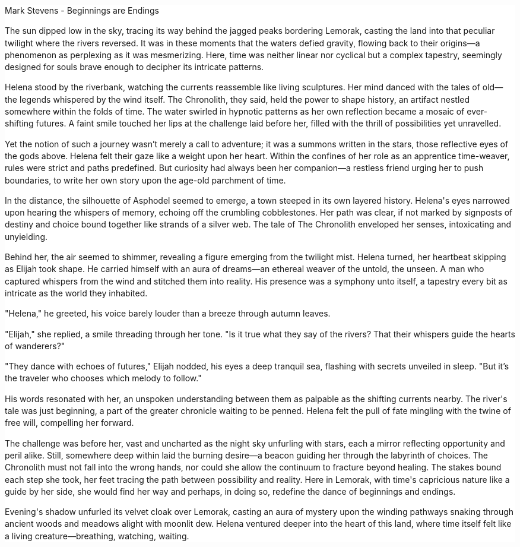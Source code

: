 Mark Stevens - Beginnings are Endings

The sun dipped low in the sky, tracing its way behind the jagged peaks bordering Lemorak, casting the land into that peculiar twilight where the rivers reversed. It was in these moments that the waters defied gravity, flowing back to their origins—a phenomenon as perplexing as it was mesmerizing. Here, time was neither linear nor cyclical but a complex tapestry, seemingly designed for souls brave enough to decipher its intricate patterns.

Helena stood by the riverbank, watching the currents reassemble like living sculptures. Her mind danced with the tales of old—the legends whispered by the wind itself. The Chronolith, they said, held the power to shape history, an artifact nestled somewhere within the folds of time. The water swirled in hypnotic patterns as her own reflection became a mosaic of ever-shifting futures. A faint smile touched her lips at the challenge laid before her, filled with the thrill of possibilities yet unravelled.

Yet the notion of such a journey wasn’t merely a call to adventure; it was a summons written in the stars, those reflective eyes of the gods above. Helena felt their gaze like a weight upon her heart. Within the confines of her role as an apprentice time-weaver, rules were strict and paths predefined. But curiosity had always been her companion—a restless friend urging her to push boundaries, to write her own story upon the age-old parchment of time.

In the distance, the silhouette of Asphodel seemed to emerge, a town steeped in its own layered history. Helena's eyes narrowed upon hearing the whispers of memory, echoing off the crumbling cobblestones. Her path was clear, if not marked by signposts of destiny and choice bound together like strands of a silver web. The tale of The Chronolith enveloped her senses, intoxicating and unyielding.

Behind her, the air seemed to shimmer, revealing a figure emerging from the twilight mist. Helena turned, her heartbeat skipping as Elijah took shape. He carried himself with an aura of dreams—an ethereal weaver of the untold, the unseen. A man who captured whispers from the wind and stitched them into reality. His presence was a symphony unto itself, a tapestry every bit as intricate as the world they inhabited.

"Helena," he greeted, his voice barely louder than a breeze through autumn leaves.

"Elijah," she replied, a smile threading through her tone. "Is it true what they say of the rivers? That their whispers guide the hearts of wanderers?"

"They dance with echoes of futures," Elijah nodded, his eyes a deep tranquil sea, flashing with secrets unveiled in sleep. "But it’s the traveler who chooses which melody to follow."

His words resonated with her, an unspoken understanding between them as palpable as the shifting currents nearby. The river's tale was just beginning, a part of the greater chronicle waiting to be penned. Helena felt the pull of fate mingling with the twine of free will, compelling her forward.

The challenge was before her, vast and uncharted as the night sky unfurling with stars, each a mirror reflecting opportunity and peril alike. Still, somewhere deep within laid the burning desire—a beacon guiding her through the labyrinth of choices. The Chronolith must not fall into the wrong hands, nor could she allow the continuum to fracture beyond healing. The stakes bound each step she took, her feet tracing the path between possibility and reality. Here in Lemorak, with time's capricious nature like a guide by her side, she would find her way and perhaps, in doing so, redefine the dance of beginnings and endings.

Evening's shadow unfurled its velvet cloak over Lemorak, casting an aura of mystery upon the winding pathways snaking through ancient woods and meadows alight with moonlit dew. Helena ventured deeper into the heart of this land, where time itself felt like a living creature—breathing, watching, waiting.
